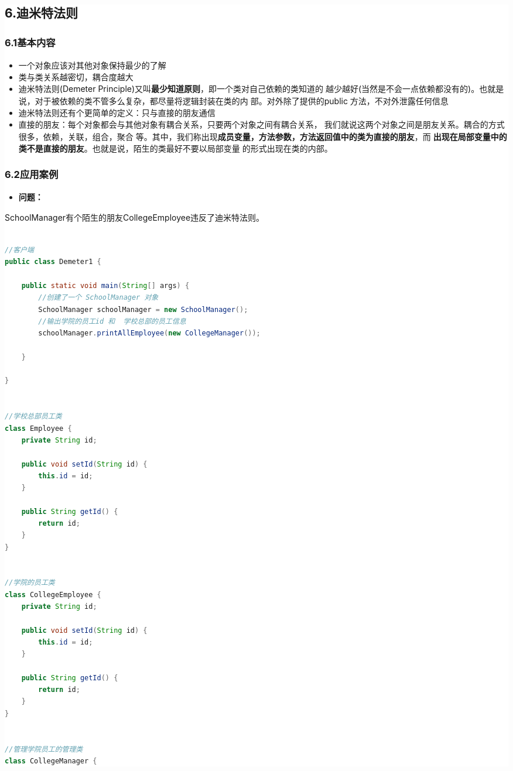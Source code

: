 ## 6.迪米特法则

### 6.1基本内容

- 一个对象应该对其他对象保持最少的了解
-  类与类关系越密切，耦合度越大
-  迪米特法则(Demeter Principle)又叫**最少知道原则**，即一个类对自己依赖的类知道的 越少越好(当然是不会一点依赖都没有的)。也就是说，对于被依赖的类不管多么复杂，都尽量将逻辑封装在类的内 部。对外除了提供的public 方法，不对外泄露任何信息 
- 迪米特法则还有个更简单的定义：只与直接的朋友通信 
-  直接的朋友：每个对象都会与其他对象有耦合关系，只要两个对象之间有耦合关系， 我们就说这两个对象之间是朋友关系。耦合的方式很多，依赖，关联，组合，聚合 等。其中，我们称出现**成员变量，方法参数，方法返回值中的类为直接的朋友**，而 **出现在局部变量中的类不是直接的朋友**。也就是说，陌生的类最好不要以局部变量 的形式出现在类的内部。

### 6.2**应用案例**

- **问题：**

SchoolManager有个陌生的朋友CollegeEmployee违反了迪米特法则。

```java

//客户端
public class Demeter1 {

	public static void main(String[] args) {
		//创建了一个 SchoolManager 对象
		SchoolManager schoolManager = new SchoolManager();
		//输出学院的员工id 和  学校总部的员工信息
		schoolManager.printAllEmployee(new CollegeManager());

	}

}


//学校总部员工类
class Employee {
	private String id;

	public void setId(String id) {
		this.id = id;
	}

	public String getId() {
		return id;
	}
}


//学院的员工类
class CollegeEmployee {
	private String id;

	public void setId(String id) {
		this.id = id;
	}

	public String getId() {
		return id;
	}
}


//管理学院员工的管理类
class CollegeManager {
```